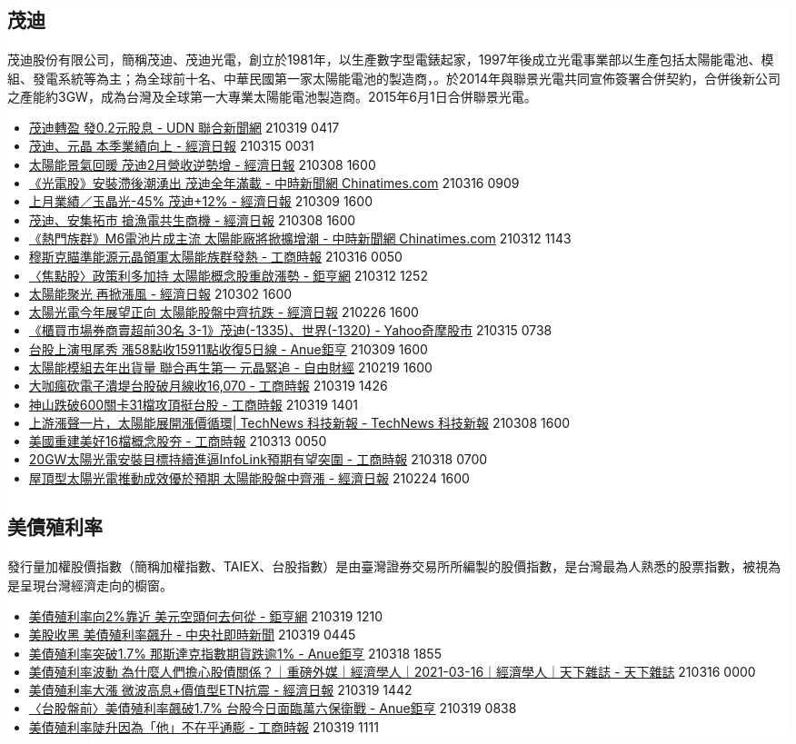 ## 茂迪

茂迪股份有限公司，簡稱茂迪、茂迪光電，創立於1981年，以生產數字型電錶起家，1997年後成立光電事業部以生產包括太陽能電池、模組、發電系統等為主；為全球前十名、中華民國第一家太陽能電池的製造商，。於2014年與聯景光電共同宣佈簽署合併契約，合併後新公司之產能約3GW，成為台灣及全球第一大專業太陽能電池製造商。2015年6月1日合併聯景光電。
- [茂迪轉盈 發0.2元股息 - UDN 聯合新聞網](https://udn.com/news/story/7254/5327953 "茂迪轉盈 發0.2元股息 - UDN 聯合新聞網") 210319 0417
- [茂迪、元晶 本季業績向上 - 經濟日報](https://money.udn.com/money/story/5710/5317676 "茂迪、元晶 本季業績向上 - 經濟日報") 210315 0031
- [太陽能景氣回暖 茂迪2月營收逆勢增 - 經濟日報](https://money.udn.com/money/story/5612/5303208 "太陽能景氣回暖 茂迪2月營收逆勢增 - 經濟日報") 210308 1600
- [《光電股》安裝滯後潮湧出 茂迪全年滿載 - 中時新聞網 Chinatimes.com](https://www.chinatimes.com/realtimenews/20210316001235-260410 "《光電股》安裝滯後潮湧出 茂迪全年滿載 - 中時新聞網 Chinatimes.com") 210316 0909
- [上月業績／玉晶光-45% 茂迪+12% - 經濟日報](https://money.udn.com/money/story/5710/5303535 "上月業績／玉晶光-45% 茂迪+12% - 經濟日報") 210309 1600
- [茂迪、安集拓市 搶漁電共生商機 - 經濟日報](https://money.udn.com/money/story/5710/5301178 "茂迪、安集拓市 搶漁電共生商機 - 經濟日報") 210308 1600
- [《熱門族群》M6電池片成主流 太陽能廠將掀擴增潮 - 中時新聞網 Chinatimes.com](https://www.chinatimes.com/realtimenews/20210312002389-260410 "《熱門族群》M6電池片成主流 太陽能廠將掀擴增潮 - 中時新聞網 Chinatimes.com") 210312 1143
- [穆斯克瞄準能源元晶領軍太陽能族群發熱 - 工商時報](https://ctee.com.tw/news/stock/430325.html "穆斯克瞄準能源元晶領軍太陽能族群發熱 - 工商時報") 210316 0050
- [〈焦點股〉政策利多加持 太陽能概念股重啟漲勢 - 鉅亨網](https://news.cnyes.com/news/id/4611667 "〈焦點股〉政策利多加持 太陽能概念股重啟漲勢 - 鉅亨網") 210312 1252
- [太陽能聚光 再掀漲風 - 經濟日報](https://money.udn.com/money/story/5710/5286136 "太陽能聚光 再掀漲風 - 經濟日報") 210302 1600
- [太陽光電今年展望正向 太陽能股盤中齊抗跌 - 經濟日報](https://money.udn.com/money/story/5607/5278866?from=edn_catenewest_story "太陽光電今年展望正向 太陽能股盤中齊抗跌 - 經濟日報") 210226 1600
- [《櫃買市場券商賣超前30名 3-1》茂迪(-1335)、世界(-1320) - Yahoo奇摩股市](https://tw.stock.yahoo.com/news/%E6%AB%83%E8%B2%B7%E5%B8%82%E5%A0%B4%E5%88%B8%E5%95%86%E8%B3%A3%E8%B6%85%E5%89%8D30%E5%90%8D-3-1-%E8%8C%82%E8%BF%AA-1335-232953588.html "《櫃買市場券商賣超前30名 3-1》茂迪(-1335)、世界(-1320) - Yahoo奇摩股市") 210315 0738
- [台股上演甩尾秀 漲58點收15911點收復5日線 - Anue鉅亨](https://news.cnyes.com/news/id/4609417 "台股上演甩尾秀 漲58點收15911點收復5日線 - Anue鉅亨") 210309 1600
- [太陽能模組去年出貨量 聯合再生第一 元晶緊追 - 自由財經](https://ec.ltn.com.tw/article/paper/1432055 "太陽能模組去年出貨量 聯合再生第一 元晶緊追 - 自由財經") 210219 1600
- [大咖瘋砍電子潰堤台股破月線收16,070 - 工商時報](https://ctee.com.tw/news/stock/432363.html "大咖瘋砍電子潰堤台股破月線收16,070 - 工商時報") 210319 1426
- [神山跌破600關卡31檔攻頂挺台股 - 工商時報](https://ctee.com.tw/news/stock/432349.html "神山跌破600關卡31檔攻頂挺台股 - 工商時報") 210319 1401
- [上游漲聲一片，太陽能展開漲價循環| TechNews 科技新報 - TechNews 科技新報](https://technews.tw/2021/03/08/polysilicon-prices-will-rise-again-this-year/ "上游漲聲一片，太陽能展開漲價循環| TechNews 科技新報 - TechNews 科技新報") 210308 1600
- [美國重建美好16檔概念股夯 - 工商時報](https://ctee.com.tw/news/stock/429107.html "美國重建美好16檔概念股夯 - 工商時報") 210313 0050
- [20GW太陽光電安裝目標持續進逼InfoLink預期有望突圍 - 工商時報](https://ctee.com.tw/industrynews/technology/431058.html "20GW太陽光電安裝目標持續進逼InfoLink預期有望突圍 - 工商時報") 210318 0700
- [屋頂型太陽光電推動成效優於預期 太陽能股盤中齊漲 - 經濟日報](https://money.udn.com/money/story/5607/5272635 "屋頂型太陽光電推動成效優於預期 太陽能股盤中齊漲 - 經濟日報") 210224 1600

## 美債殖利率

發行量加權股價指數（簡稱加權指數、TAIEX、台股指數）是由臺灣證券交易所所編製的股價指數，是台灣最為人熟悉的股票指數，被視為是呈現台灣經濟走向的櫥窗。
- [美債殖利率向2%靠近 美元空頭何去何從 - 鉅亨網](https://news.cnyes.com/news/id/4615459 "美債殖利率向2%靠近 美元空頭何去何從 - 鉅亨網") 210319 1210
- [美股收黑 美債殖利率飆升 - 中央社即時新聞](https://www.cna.com.tw/news/afe/202103190011.aspx "美股收黑 美債殖利率飆升 - 中央社即時新聞") 210319 0445
- [美債殖利率突破1.7% 那斯達克指數期貨跌逾1% - Anue鉅亨](https://news.cnyes.com/news/id/4615190 "美債殖利率突破1.7% 那斯達克指數期貨跌逾1% - Anue鉅亨") 210318 1855
- [美債殖利率波動 為什麼人們擔心股債關係？｜重磅外媒｜經濟學人｜2021-03-16｜經濟學人｜天下雜誌 - 天下雜誌](https://www.cw.com.tw/article/5112362 "美債殖利率波動 為什麼人們擔心股債關係？｜重磅外媒｜經濟學人｜2021-03-16｜經濟學人｜天下雜誌 - 天下雜誌") 210316 0000
- [美債殖利率大漲 微波高息+價值型ETN抗震 - 經濟日報](https://money.udn.com/money/story/5607/5329642 "美債殖利率大漲 微波高息+價值型ETN抗震 - 經濟日報") 210319 1442
- [〈台股盤前〉美債殖利率飆破1.7% 台股今日面臨萬六保衛戰 - Anue鉅亨](https://news.cnyes.com/news/id/4615408 "〈台股盤前〉美債殖利率飆破1.7% 台股今日面臨萬六保衛戰 - Anue鉅亨") 210319 0838
- [美債殖利率陡升因為「他」不在乎通膨 - 工商時報](https://ctee.com.tw/news/global/432284.html "美債殖利率陡升因為「他」不在乎通膨 - 工商時報") 210319 1111
